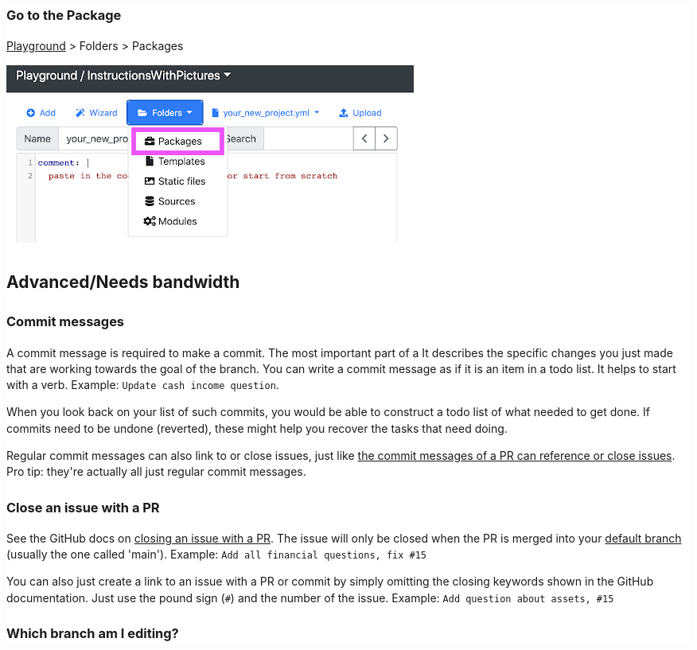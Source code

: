 ### Go to the Package
[Playground](#go-to-the-playground) > Folders > Packages

![Getting to Packages from the Playground folder](./assets/da_playground_folders_packages.png)


## Advanced/Needs bandwidth

### Commit messages



A commit message is required to make a commit. The most important part of a It describes the specific changes you just made that are working towards the goal of the branch. You can write a commit message as if it is an item in a todo list. It helps to start with a verb. Example: `Update cash income question`.

When you look back on your list of such commits, you would be able to construct a todo list of what needed to get done. If commits need to be undone (reverted), these might help you recover the tasks that need doing.

Regular commit messages can also link to or close issues, just like [the commit messages of a PR can reference or close issues](#close-an-issue-with-a-pr). Pro tip: they're actually all just regular commit messages.

### Close an issue with a PR

See the GitHub docs on [closing an issue with a PR](https://docs.github.com/en/github/managing-your-work-on-github/linking-a-pull-request-to-an-issue). The issue will only be closed when the PR is merged into your [default branch](https://docs.github.com/en/github/collaborating-with-issues-and-pull-requests/about-branches#about-the-default-branch) (usually the one called 'main'). Example: `Add all financial questions, fix #15`

You can also just create a link to an issue with a PR or commit by simply omitting the closing keywords shown in the GitHub documentation. Just use the pound sign (`#`) and the number of the issue. Example: `Add question about assets, #15`





### Which branch am I editing?
